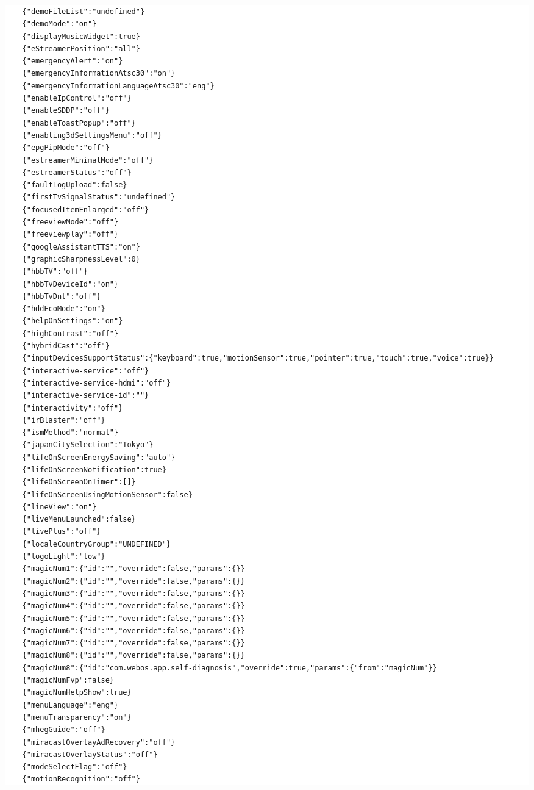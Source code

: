 		{"demoFileList":"undefined"}
		{"demoMode":"on"}
		{"displayMusicWidget":true}
		{"eStreamerPosition":"all"}
		{"emergencyAlert":"on"}
		{"emergencyInformationAtsc30":"on"}
		{"emergencyInformationLanguageAtsc30":"eng"}
		{"enableIpControl":"off"}
		{"enableSDDP":"off"}
		{"enableToastPopup":"off"}
		{"enabling3dSettingsMenu":"off"}
		{"epgPipMode":"off"}
		{"estreamerMinimalMode":"off"}
		{"estreamerStatus":"off"}
		{"faultLogUpload":false}
		{"firstTvSignalStatus":"undefined"}
		{"focusedItemEnlarged":"off"}
		{"freeviewMode":"off"}
		{"freeviewplay":"off"}
		{"googleAssistantTTS":"on"}
		{"graphicSharpnessLevel":0}
		{"hbbTV":"off"}
		{"hbbTvDeviceId":"on"}
		{"hbbTvDnt":"off"}
		{"hddEcoMode":"on"}
		{"helpOnSettings":"on"}
		{"highContrast":"off"}
		{"hybridCast":"off"}
		{"inputDevicesSupportStatus":{"keyboard":true,"motionSensor":true,"pointer":true,"touch":true,"voice":true}}
		{"interactive-service":"off"}
		{"interactive-service-hdmi":"off"}
		{"interactive-service-id":""}
		{"interactivity":"off"}
		{"irBlaster":"off"}
		{"ismMethod":"normal"}
		{"japanCitySelection":"Tokyo"}
		{"lifeOnScreenEnergySaving":"auto"}
		{"lifeOnScreenNotification":true}
		{"lifeOnScreenOnTimer":[]}
		{"lifeOnScreenUsingMotionSensor":false}
		{"lineView":"on"}
		{"liveMenuLaunched":false}
		{"livePlus":"off"}
		{"localeCountryGroup":"UNDEFINED"}
		{"logoLight":"low"}
		{"magicNum1":{"id":"","override":false,"params":{}}
		{"magicNum2":{"id":"","override":false,"params":{}}
		{"magicNum3":{"id":"","override":false,"params":{}}
		{"magicNum4":{"id":"","override":false,"params":{}}
		{"magicNum5":{"id":"","override":false,"params":{}}
		{"magicNum6":{"id":"","override":false,"params":{}}
		{"magicNum7":{"id":"","override":false,"params":{}}
		{"magicNum8":{"id":"","override":false,"params":{}}
		{"magicNum8":{"id":"com.webos.app.self-diagnosis","override":true,"params":{"from":"magicNum"}}
		{"magicNumFvp":false}
		{"magicNumHelpShow":true}
		{"menuLanguage":"eng"}
		{"menuTransparency":"on"}
		{"mhegGuide":"off"}
		{"miracastOverlayAdRecovery":"off"}
		{"miracastOverlayStatus":"off"}
		{"modeSelectFlag":"off"}
		{"motionRecognition":"off"}